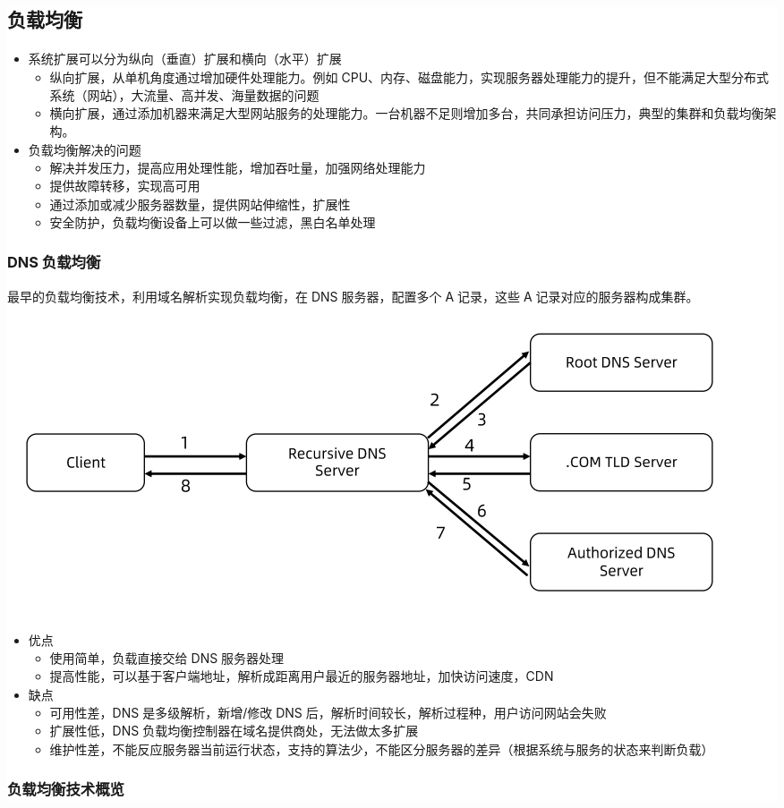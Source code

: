 
## 负载均衡

* 系统扩展可以分为纵向（垂直）扩展和横向（水平）扩展
  * 纵向扩展，从单机角度通过增加硬件处理能力。例如 CPU、内存、磁盘能力，实现服务器处理能力的提升，但不能满足大型分布式系统（网站），大流量、高并发、海量数据的问题
  * 横向扩展，通过添加机器来满足大型网站服务的处理能力。一台机器不足则增加多台，共同承担访问压力，典型的集群和负载均衡架构。
* 负载均衡解决的问题
  * 解决并发压力，提高应用处理性能，增加吞吐量，加强网络处理能力
  * 提供故障转移，实现高可用
  * 通过添加或减少服务器数量，提供网站伸缩性，扩展性
  * 安全防护，负载均衡设备上可以做一些过滤，黑白名单处理



### DNS 负载均衡

最早的负载均衡技术，利用域名解析实现负载均衡，在 DNS 服务器，配置多个 A 记录，这些 A 记录对应的服务器构成集群。

![](/upload/dns_recursive_query.png)

* 优点
  * 使用简单，负载直接交给 DNS 服务器处理
  * 提高性能，可以基于客户端地址，解析成距离用户最近的服务器地址，加快访问速度，CDN
* 缺点
  * 可用性差，DNS 是多级解析，新增/修改 DNS 后，解析时间较长，解析过程种，用户访问网站会失败
  * 扩展性低，DNS 负载均衡控制器在域名提供商处，无法做太多扩展
  * 维护性差，不能反应服务器当前运行状态，支持的算法少，不能区分服务器的差异（根据系统与服务的状态来判断负载）



### 负载均衡技术概览
